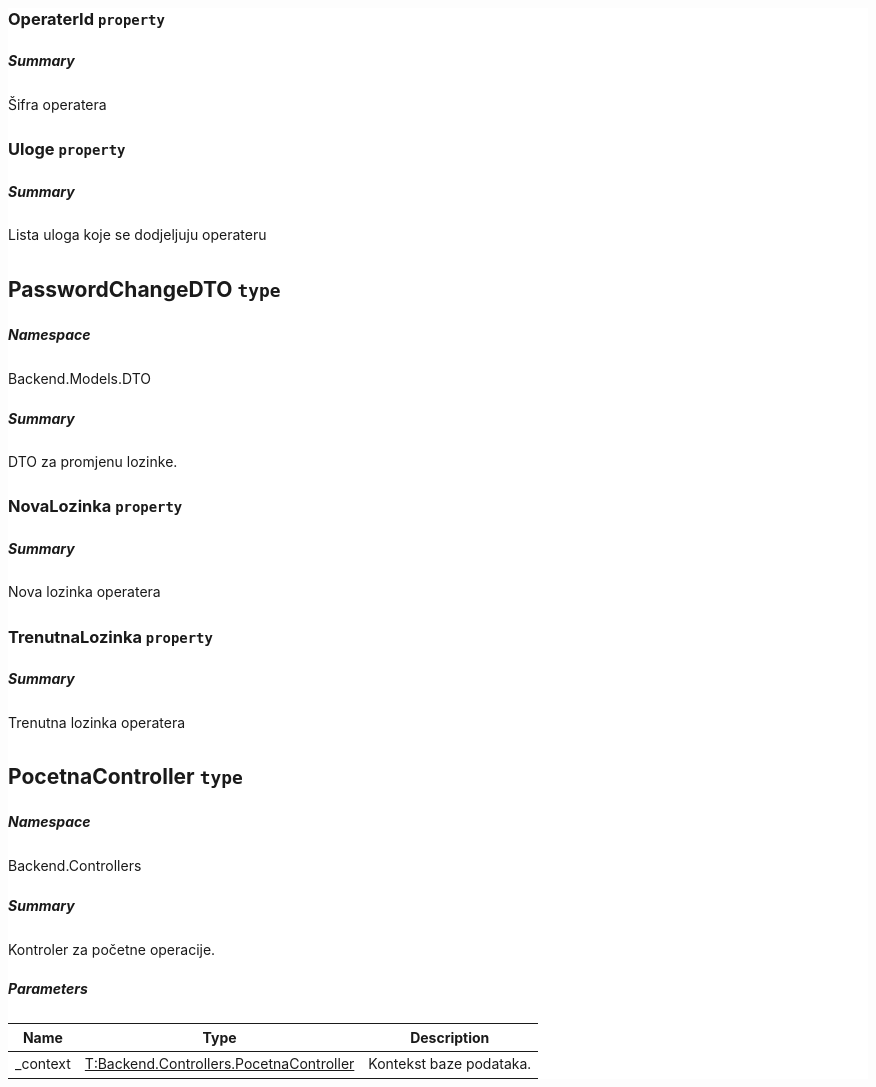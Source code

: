 <a name='P-Backend-Models-DTO-OperaterUpdateRolesDTO-OperaterId'></a>
### OperaterId `property`

##### Summary

Šifra operatera

<a name='P-Backend-Models-DTO-OperaterUpdateRolesDTO-Uloge'></a>
### Uloge `property`

##### Summary

Lista uloga koje se dodjeljuju operateru

<a name='T-Backend-Models-DTO-PasswordChangeDTO'></a>
## PasswordChangeDTO `type`

##### Namespace

Backend.Models.DTO

##### Summary

DTO za promjenu lozinke.

<a name='P-Backend-Models-DTO-PasswordChangeDTO-NovaLozinka'></a>
### NovaLozinka `property`

##### Summary

Nova lozinka operatera

<a name='P-Backend-Models-DTO-PasswordChangeDTO-TrenutnaLozinka'></a>
### TrenutnaLozinka `property`

##### Summary

Trenutna lozinka operatera

<a name='T-Backend-Controllers-PocetnaController'></a>
## PocetnaController `type`

##### Namespace

Backend.Controllers

##### Summary

Kontroler za početne operacije.

##### Parameters

| Name | Type | Description |
| ---- | ---- | ----------- |
| _context | [T:Backend.Controllers.PocetnaController](#T-T-Backend-Controllers-PocetnaController 'T:Backend.Controllers.PocetnaController') | Kontekst baze podataka. |
